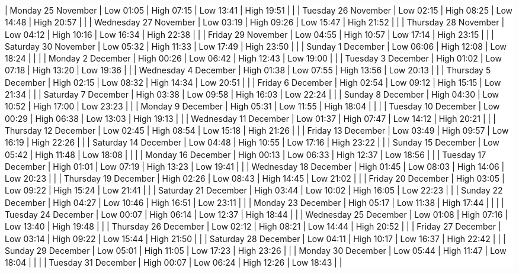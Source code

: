 | Monday 25 November | Low 01:05 | High 07:15 | Low 13:41 | High 19:51 |  |
| Tuesday 26 November | Low 02:15 | High 08:25 | Low 14:48 | High 20:57 |  |
| Wednesday 27 November | Low 03:19 | High 09:26 | Low 15:47 | High 21:52 |  |
| Thursday 28 November | Low 04:12 | High 10:16 | Low 16:34 | High 22:38 |  |
| Friday 29 November | Low 04:55 | High 10:57 | Low 17:14 | High 23:15 |  |
| Saturday 30 November | Low 05:32 | High 11:33 | Low 17:49 | High 23:50 |  |
| Sunday 1 December | Low 06:06 | High 12:08 | Low 18:24 |  |  |
| Monday 2 December | High 00:26 | Low 06:42 | High 12:43 | Low 19:00 |  |
| Tuesday 3 December | High 01:02 | Low 07:18 | High 13:20 | Low 19:36 |  |
| Wednesday 4 December | High 01:38 | Low 07:55 | High 13:56 | Low 20:13 |  |
| Thursday 5 December | High 02:15 | Low 08:32 | High 14:34 | Low 20:51 |  |
| Friday 6 December | High 02:54 | Low 09:12 | High 15:15 | Low 21:34 |  |
| Saturday 7 December | High 03:38 | Low 09:58 | High 16:03 | Low 22:24 |  |
| Sunday 8 December | High 04:30 | Low 10:52 | High 17:00 | Low 23:23 |  |
| Monday 9 December | High 05:31 | Low 11:55 | High 18:04 |  |  |
| Tuesday 10 December | Low 00:29 | High 06:38 | Low 13:03 | High 19:13 |  |
| Wednesday 11 December | Low 01:37 | High 07:47 | Low 14:12 | High 20:21 |  |
| Thursday 12 December | Low 02:45 | High 08:54 | Low 15:18 | High 21:26 |  |
| Friday 13 December | Low 03:49 | High 09:57 | Low 16:19 | High 22:26 |  |
| Saturday 14 December | Low 04:48 | High 10:55 | Low 17:16 | High 23:22 |  |
| Sunday 15 December | Low 05:42 | High 11:48 | Low 18:08 |  |  |
| Monday 16 December | High 00:13 | Low 06:33 | High 12:37 | Low 18:56 |  |
| Tuesday 17 December | High 01:01 | Low 07:19 | High 13:23 | Low 19:41 |  |
| Wednesday 18 December | High 01:45 | Low 08:03 | High 14:06 | Low 20:23 |  |
| Thursday 19 December | High 02:26 | Low 08:43 | High 14:45 | Low 21:02 |  |
| Friday 20 December | High 03:05 | Low 09:22 | High 15:24 | Low 21:41 |  |
| Saturday 21 December | High 03:44 | Low 10:02 | High 16:05 | Low 22:23 |  |
| Sunday 22 December | High 04:27 | Low 10:46 | High 16:51 | Low 23:11 |  |
| Monday 23 December | High 05:17 | Low 11:38 | High 17:44 |  |  |
| Tuesday 24 December | Low 00:07 | High 06:14 | Low 12:37 | High 18:44 |  |
| Wednesday 25 December | Low 01:08 | High 07:16 | Low 13:40 | High 19:48 |  |
| Thursday 26 December | Low 02:12 | High 08:21 | Low 14:44 | High 20:52 |  |
| Friday 27 December | Low 03:14 | High 09:22 | Low 15:44 | High 21:50 |  |
| Saturday 28 December | Low 04:11 | High 10:17 | Low 16:37 | High 22:42 |  |
| Sunday 29 December | Low 05:01 | High 11:05 | Low 17:23 | High 23:26 |  |
| Monday 30 December | Low 05:44 | High 11:47 | Low 18:04 |  |  |
| Tuesday 31 December | High 00:07 | Low 06:24 | High 12:26 | Low 18:43 |  |
